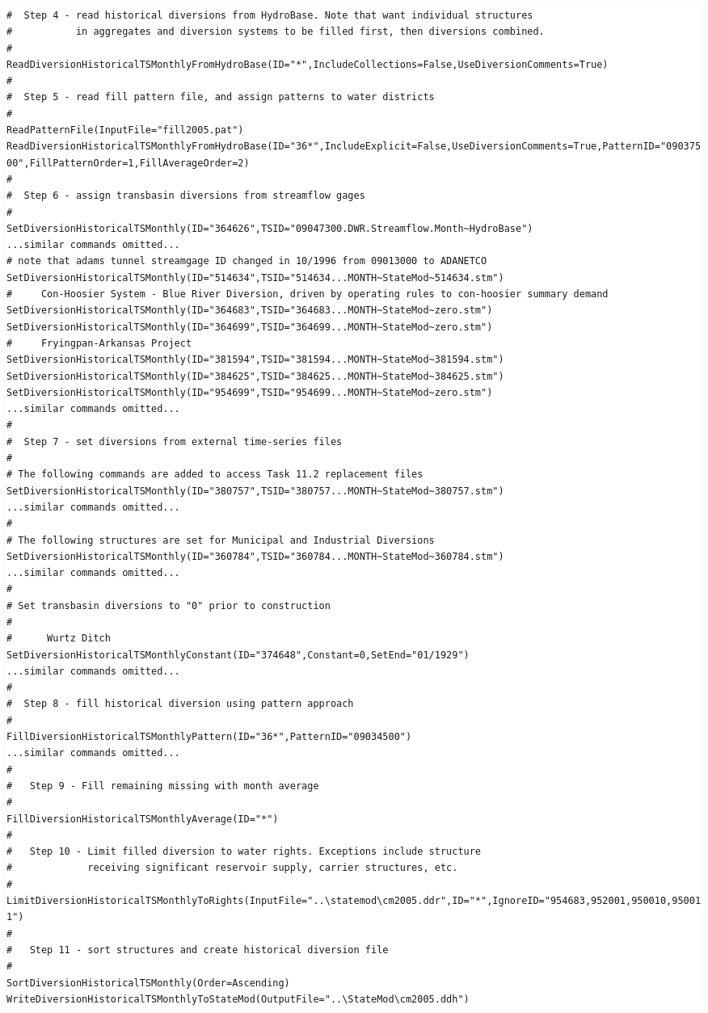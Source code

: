 ```
#  Step 4 - read historical diversions from HydroBase. Note that want individual structures
#           in aggregates and diversion systems to be filled first, then diversions combined.
#
ReadDiversionHistoricalTSMonthlyFromHydroBase(ID="*",IncludeCollections=False,UseDiversionComments=True)
#
#  Step 5 - read fill pattern file, and assign patterns to water districts
#
ReadPatternFile(InputFile="fill2005.pat")
ReadDiversionHistoricalTSMonthlyFromHydroBase(ID="36*",IncludeExplicit=False,UseDiversionComments=True,PatternID="09037500",FillPatternOrder=1,FillAverageOrder=2)
#
#  Step 6 - assign transbasin diversions from streamflow gages
#
SetDiversionHistoricalTSMonthly(ID="364626",TSID="09047300.DWR.Streamflow.Month~HydroBase")
...similar commands omitted...
# note that adams tunnel streamgage ID changed in 10/1996 from 09013000 to ADANETCO
SetDiversionHistoricalTSMonthly(ID="514634",TSID="514634...MONTH~StateMod~514634.stm")
#     Con-Hoosier System - Blue River Diversion, driven by operating rules to con-hoosier summary demand
SetDiversionHistoricalTSMonthly(ID="364683",TSID="364683...MONTH~StateMod~zero.stm")
SetDiversionHistoricalTSMonthly(ID="364699",TSID="364699...MONTH~StateMod~zero.stm")
#     Fryingpan-Arkansas Project
SetDiversionHistoricalTSMonthly(ID="381594",TSID="381594...MONTH~StateMod~381594.stm")
SetDiversionHistoricalTSMonthly(ID="384625",TSID="384625...MONTH~StateMod~384625.stm")
SetDiversionHistoricalTSMonthly(ID="954699",TSID="954699...MONTH~StateMod~zero.stm")
...similar commands omitted...
#
#  Step 7 - set diversions from external time-series files
#
# The following commands are added to access Task 11.2 replacement files
SetDiversionHistoricalTSMonthly(ID="380757",TSID="380757...MONTH~StateMod~380757.stm")
...similar commands omitted...
#
# The following structures are set for Municipal and Industrial Diversions
SetDiversionHistoricalTSMonthly(ID="360784",TSID="360784...MONTH~StateMod~360784.stm")
...similar commands omitted...
#
# Set transbasin diversions to "0" prior to construction
#
#      Wurtz Ditch
SetDiversionHistoricalTSMonthlyConstant(ID="374648",Constant=0,SetEnd="01/1929")
...similar commands omitted...
#
#  Step 8 - fill historical diversion using pattern approach
#
FillDiversionHistoricalTSMonthlyPattern(ID="36*",PatternID="09034500")
...similar commands omitted...
#
#   Step 9 - Fill remaining missing with month average
#
FillDiversionHistoricalTSMonthlyAverage(ID="*")
#
#   Step 10 - Limit filled diversion to water rights. Exceptions include structure
#             receiving significant reservoir supply, carrier structures, etc.
#
LimitDiversionHistoricalTSMonthlyToRights(InputFile="..\statemod\cm2005.ddr",ID="*",IgnoreID="954683,952001,950010,950011")
#
#   Step 11 - sort structures and create historical diversion file
#
SortDiversionHistoricalTSMonthly(Order=Ascending)
WriteDiversionHistoricalTSMonthlyToStateMod(OutputFile="..\StateMod\cm2005.ddh")
```